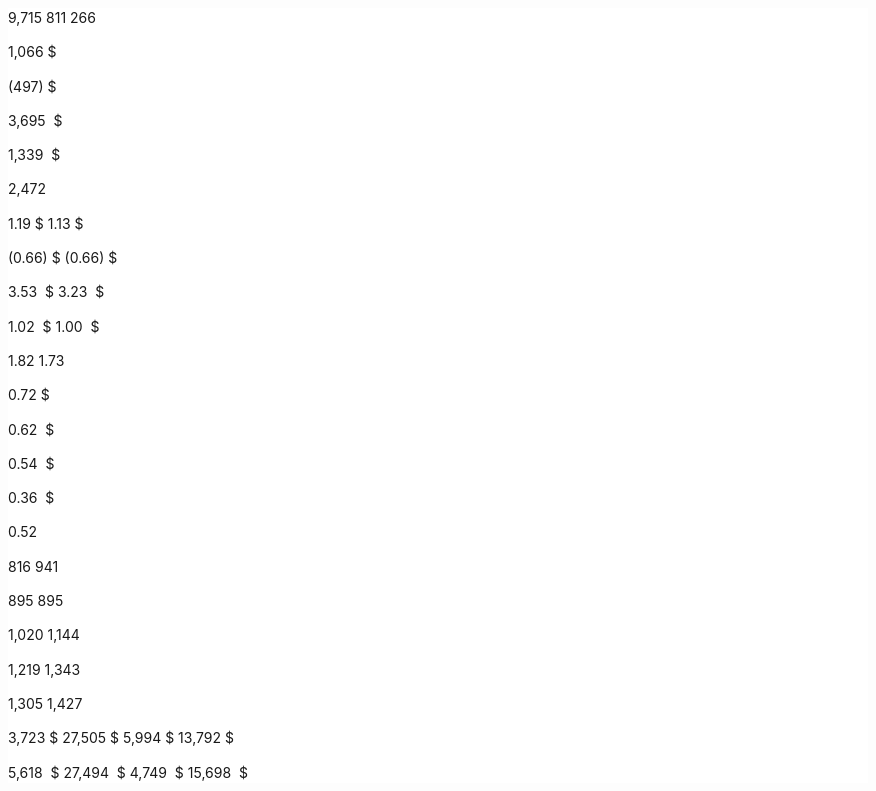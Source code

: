 9,715
811
266

1,066  $

(497) $

3,695  $

1,339  $

2,472

1.19  $
1.13  $

(0.66) $
(0.66) $

3.53  $
3.23  $

1.02  $
1.00  $

1.82
1.73

0.72  $

0.62  $

0.54  $

0.36  $

0.52

816
941

895
895

1,020
1,144

1,219
1,343

1,305
1,427

3,723  $
27,505  $
5,994  $
13,792  $

5,618  $
27,494  $
4,749  $
15,698  $
